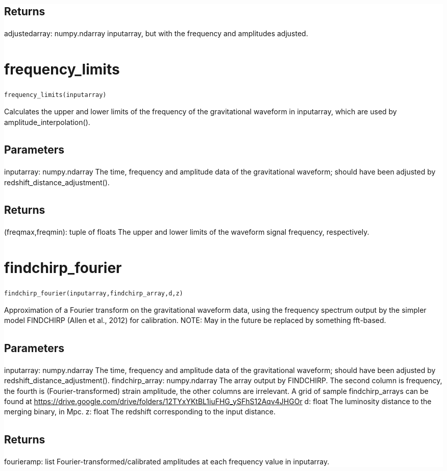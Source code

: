 Returns
-------
adjustedarray: numpy.ndarray
    inputarray, but with the frequency and amplitudes adjusted.
    
frequency_limits
================

``frequency_limits(inputarray)``

Calculates the upper and lower limits of the frequency of the gravitational
waveform in inputarray, which are used by amplitude_interpolation().

Parameters
----------
inputarray: numpy.ndarray
    The time, frequency and amplitude data of the gravitational waveform;
    should have been adjusted by redshift_distance_adjustment().
    
Returns
-------
(freqmax,freqmin): tuple of floats
    The upper and lower limits of the waveform signal frequency,
    respectively.
    
findchirp_fourier
=================

``findchirp_fourier(inputarray,findchirp_array,d,z)``

Approximation of a Fourier transform on the gravitational waveform data,
using the frequency spectrum output by the simpler model FINDCHIRP (Allen
et al., 2012) for calibration.
NOTE: May in the future be replaced by something fft-based.

Parameters
----------
inputarray: numpy.ndarray
    The time, frequency and amplitude data of the gravitational waveform;
    should have been adjusted by redshift_distance_adjustment().
findchirp_array: numpy.ndarray
    The array output by FINDCHIRP. The second column is frequency, the
    fourth is (Fourier-transformed) strain amplitude, the other columns
    are irrelevant. A grid of sample findchirp_arrays can be found at
    https://drive.google.com/drive/folders/12TYxYKtBL1iuFHG_ySFhS12Aqv4JHGOr
d: float
    The luminosity distance to the merging binary, in Mpc.
z: float
    The redshift corresponding to the input distance.
    
Returns
-------
fourieramp: list
    Fourier-transformed/calibrated amplitudes at each frequency value in
    inputarray.
    